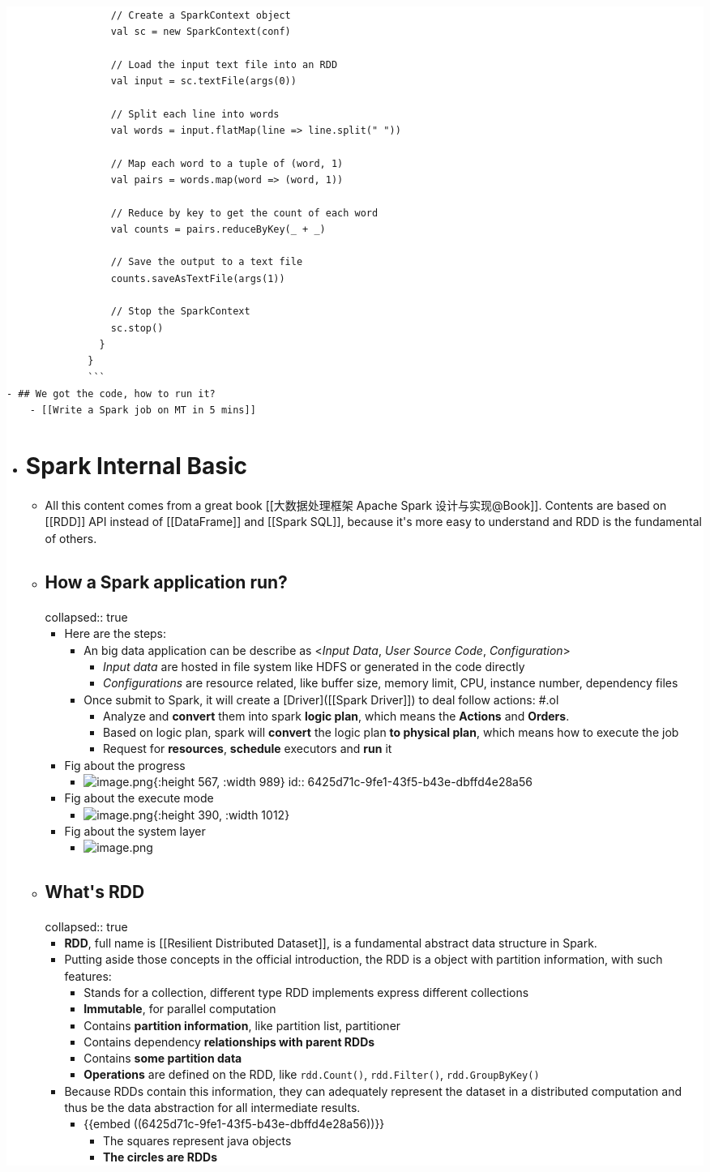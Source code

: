 				      // Create a SparkContext object
				      val sc = new SparkContext(conf)
				  
				      // Load the input text file into an RDD
				      val input = sc.textFile(args(0))
				  
				      // Split each line into words
				      val words = input.flatMap(line => line.split(" "))
				  
				      // Map each word to a tuple of (word, 1)
				      val pairs = words.map(word => (word, 1))
				  
				      // Reduce by key to get the count of each word
				      val counts = pairs.reduceByKey(_ + _)
				  
				      // Save the output to a text file
				      counts.saveAsTextFile(args(1))
				  
				      // Stop the SparkContext
				      sc.stop()
				    }
				  }
				  ```
	- ## We got the code, how to run it?
		- [[Write a Spark job on MT in 5 mins]]
- # Spark Internal Basic
	- All this content comes from a great book [[大数据处理框架 Apache Spark 设计与实现@Book]]. Contents are based on [[RDD]] API instead of [[DataFrame]] and [[Spark SQL]], because it's more easy to understand and RDD is the fundamental of others.
	- ## How a Spark application run?
	  collapsed:: true
		- Here are the steps:
			- An big data application can be describe as <*Input Data*, *User Source Code*, *Configuration*>
				- *Input data* are hosted in file system like HDFS or generated in the code directly
				- *Configurations* are resource related, like buffer size, memory limit, CPU, instance number, dependency files
			- Once submit to Spark, it will create a [Driver]([[Spark Driver]]) to deal follow actions: #.ol
				- Analyze and **convert** them into spark **logic plan**, which means the **Actions** and **Orders**.
				- Based on logic plan, spark will **convert** the logic plan **to physical plan**, which means how to execute the job
				- Request for **resources**, **schedule** executors and **run** it
		- Fig about the progress
			- ![image.png](../assets/image_1680201501252_0.png){:height 567, :width 989}
			  id:: 6425d71c-9fe1-43f5-b43e-dbffd4e28a56
		- Fig about the execute mode
			- ![image.png](../assets/image_1680199915800_0.png){:height 390, :width 1012}
		- Fig about the system layer
			- ![image.png](../assets/image_1680199082879_0.png)
	- ## What's RDD
	  collapsed:: true
		- **RDD**, full name is [[Resilient Distributed Dataset]], is a fundamental abstract data structure in Spark.
		- Putting aside those concepts in the official introduction, the RDD is a object with partition information, with such features:
			- Stands for a collection, different type RDD implements express different collections
			- **Immutable**, for parallel computation
			- Contains **partition information**, like partition list, partitioner
			- Contains dependency **relationships with parent RDDs**
			- Contains **some partition data**
			- **Operations** are defined on the RDD, like `rdd.Count()`, `rdd.Filter()`, `rdd.GroupByKey()`
		- Because RDDs contain this information, they can adequately represent the dataset in a distributed computation and thus be the data abstraction for all intermediate results.
			- {{embed ((6425d71c-9fe1-43f5-b43e-dbffd4e28a56))}}
				- The squares represent java objects
				- **The circles are RDDs**